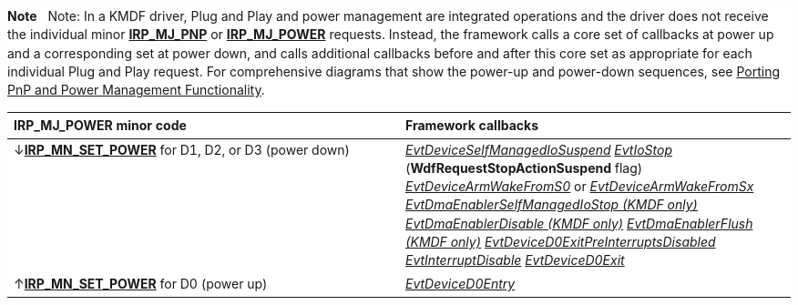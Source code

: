 **Note**   Note: In a KMDF driver, Plug and Play and power management are integrated operations and the driver does not receive the individual minor [**IRP\_MJ\_PNP**](https://msdn.microsoft.com/library/windows/hardware/ff550772) or [**IRP\_MJ\_POWER**](https://msdn.microsoft.com/library/windows/hardware/ff550784) requests. Instead, the framework calls a core set of callbacks at power up and a corresponding set at power down, and calls additional callbacks before and after this core set as appropriate for each individual Plug and Play request. For comprehensive diagrams that show the power-up and power-down sequences, see [Porting PnP and Power Management Functionality](porting-pnp-and-power-management-functionality.md).

 

<table>
<colgroup>
<col width="50%" />
<col width="50%" />
</colgroup>
<thead>
<tr class="header">
<th align="left">IRP_MJ_POWER minor code</th>
<th align="left">Framework callbacks</th>
</tr>
</thead>
<tbody>
<tr class="odd">
<td align="left">↓<a href="https://msdn.microsoft.com/library/windows/hardware/ff551744" data-raw-source="[&lt;strong&gt;IRP_MN_SET_POWER&lt;/strong&gt;](https://msdn.microsoft.com/library/windows/hardware/ff551744)"><strong>IRP_MN_SET_POWER</strong></a> for D1, D2, or D3 (power down)</td>
<td align="left"><a href="https://msdn.microsoft.com/library/windows/hardware/ff540907" data-raw-source="[&lt;em&gt;EvtDeviceSelfManagedIoSuspend&lt;/em&gt;](https://msdn.microsoft.com/library/windows/hardware/ff540907)"><em>EvtDeviceSelfManagedIoSuspend</em></a>
<a href="https://msdn.microsoft.com/library/windows/hardware/ff541788" data-raw-source="[&lt;em&gt;EvtIoStop&lt;/em&gt;](https://msdn.microsoft.com/library/windows/hardware/ff541788)"><em>EvtIoStop</em></a> (<strong>WdfRequestStopActionSuspend</strong> flag)
<a href="https://msdn.microsoft.com/library/windows/hardware/ff540843" data-raw-source="[&lt;em&gt;EvtDeviceArmWakeFromS0&lt;/em&gt;](https://msdn.microsoft.com/library/windows/hardware/ff540843)"><em>EvtDeviceArmWakeFromS0</em></a> or <a href="https://msdn.microsoft.com/library/windows/hardware/ff540844" data-raw-source="[&lt;em&gt;EvtDeviceArmWakeFromSx&lt;/em&gt;](https://msdn.microsoft.com/library/windows/hardware/ff540844)"><em>EvtDeviceArmWakeFromSx</em></a>
<a href="https://msdn.microsoft.com/library/windows/hardware/ff541677" data-raw-source="[&lt;em&gt;EvtDmaEnablerSelfManagedIoStop (KMDF only)&lt;/em&gt;](https://msdn.microsoft.com/library/windows/hardware/ff541677)"><em>EvtDmaEnablerSelfManagedIoStop (KMDF only)</em></a>
<a href="https://msdn.microsoft.com/library/windows/hardware/ff540927" data-raw-source="[&lt;em&gt;EvtDmaEnablerDisable (KMDF only)&lt;/em&gt;](https://msdn.microsoft.com/library/windows/hardware/ff540927)"><em>EvtDmaEnablerDisable (KMDF only)</em></a>
<a href="https://msdn.microsoft.com/library/windows/hardware/ff541655" data-raw-source="[&lt;em&gt;EvtDmaEnablerFlush (KMDF only)&lt;/em&gt;](https://msdn.microsoft.com/library/windows/hardware/ff541655)"><em>EvtDmaEnablerFlush (KMDF only)</em></a>
<a href="https://msdn.microsoft.com/library/windows/hardware/ff540856" data-raw-source="[&lt;em&gt;EvtDeviceD0ExitPreInterruptsDisabled&lt;/em&gt;](https://msdn.microsoft.com/library/windows/hardware/ff540856)"><em>EvtDeviceD0ExitPreInterruptsDisabled</em></a>
<a href="https://msdn.microsoft.com/library/windows/hardware/ff541714" data-raw-source="[&lt;em&gt;EvtInterruptDisable&lt;/em&gt;](https://msdn.microsoft.com/library/windows/hardware/ff541714)"><em>EvtInterruptDisable</em></a>
<a href="https://msdn.microsoft.com/library/windows/hardware/ff540855" data-raw-source="[&lt;em&gt;EvtDeviceD0Exit&lt;/em&gt;](https://msdn.microsoft.com/library/windows/hardware/ff540855)"><em>EvtDeviceD0Exit</em></a></td>
</tr>
<tr class="even">
<td align="left">↑<a href="https://msdn.microsoft.com/library/windows/hardware/ff551744" data-raw-source="[&lt;strong&gt;IRP_MN_SET_POWER&lt;/strong&gt;](https://msdn.microsoft.com/library/windows/hardware/ff551744)"><strong>IRP_MN_SET_POWER</strong></a> for D0 (power up)</td>
<td align="left"><a href="https://msdn.microsoft.com/library/windows/hardware/ff540848" data-raw-source="[&lt;em&gt;EvtDeviceD0Entry&lt;/em&gt;](https://msdn.microsoft.com/library/windows/hardware/ff540848)"><em>EvtDeviceD0Entry</em></a>